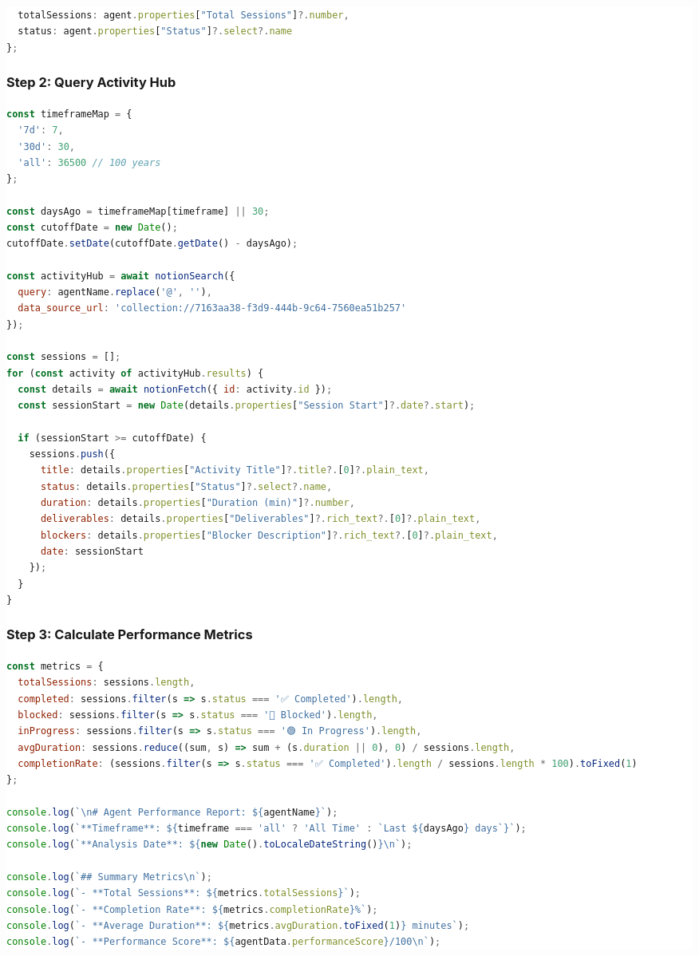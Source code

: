 ```javascript
  totalSessions: agent.properties["Total Sessions"]?.number,
  status: agent.properties["Status"]?.select?.name
};
```

### Step 2: Query Activity Hub

```javascript
const timeframeMap = {
  '7d': 7,
  '30d': 30,
  'all': 36500 // 100 years
};

const daysAgo = timeframeMap[timeframe] || 30;
const cutoffDate = new Date();
cutoffDate.setDate(cutoffDate.getDate() - daysAgo);

const activityHub = await notionSearch({
  query: agentName.replace('@', ''),
  data_source_url: 'collection://7163aa38-f3d9-444b-9c64-7560ea51b257'
});

const sessions = [];
for (const activity of activityHub.results) {
  const details = await notionFetch({ id: activity.id });
  const sessionStart = new Date(details.properties["Session Start"]?.date?.start);

  if (sessionStart >= cutoffDate) {
    sessions.push({
      title: details.properties["Activity Title"]?.title?.[0]?.plain_text,
      status: details.properties["Status"]?.select?.name,
      duration: details.properties["Duration (min)"]?.number,
      deliverables: details.properties["Deliverables"]?.rich_text?.[0]?.plain_text,
      blockers: details.properties["Blocker Description"]?.rich_text?.[0]?.plain_text,
      date: sessionStart
    });
  }
}
```

### Step 3: Calculate Performance Metrics

```javascript
const metrics = {
  totalSessions: sessions.length,
  completed: sessions.filter(s => s.status === '✅ Completed').length,
  blocked: sessions.filter(s => s.status === '🔴 Blocked').length,
  inProgress: sessions.filter(s => s.status === '🟢 In Progress').length,
  avgDuration: sessions.reduce((sum, s) => sum + (s.duration || 0), 0) / sessions.length,
  completionRate: (sessions.filter(s => s.status === '✅ Completed').length / sessions.length * 100).toFixed(1)
};

console.log(`\n# Agent Performance Report: ${agentName}`);
console.log(`**Timeframe**: ${timeframe === 'all' ? 'All Time' : `Last ${daysAgo} days`}`);
console.log(`**Analysis Date**: ${new Date().toLocaleDateString()}\n`);

console.log(`## Summary Metrics\n`);
console.log(`- **Total Sessions**: ${metrics.totalSessions}`);
console.log(`- **Completion Rate**: ${metrics.completionRate}%`);
console.log(`- **Average Duration**: ${metrics.avgDuration.toFixed(1)} minutes`);
console.log(`- **Performance Score**: ${agentData.performanceScore}/100\n`);

```